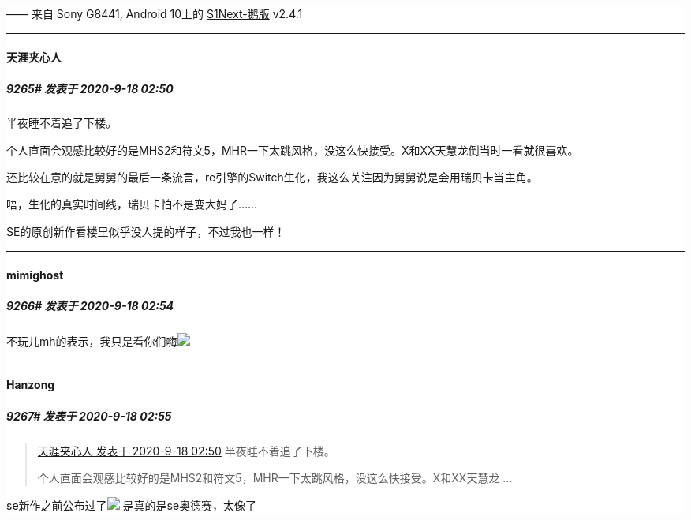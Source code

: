 —— 来自 Sony G8441, Android 10上的 [S1Next-鹅版](https://github.com/ykrank/S1-Next/releases) v2.4.1







*****

####  天涯夹心人  
##### 9265#       发表于 2020-9-18 02:50




半夜睡不着追了下楼。

个人直面会观感比较好的是MHS2和符文5，MHR一下太跳风格，没这么快接受。X和XX天慧龙倒当时一看就很喜欢。

还比较在意的就是舅舅的最后一条流言，re引擎的Switch生化，我这么关注因为舅舅说是会用瑞贝卡当主角。

唔，生化的真实时间线，瑞贝卡怕不是变大妈了……


SE的原创新作看楼里似乎没人提的样子，不过我也一样！







*****

####  mimighost  
##### 9266#       发表于 2020-9-18 02:54




不玩儿mh的表示，我只是看你们嗨<img src="https://static.saraba1st.com/image/smiley/face2017/037.png" referrerpolicy="no-referrer">







*****

####  Hanzong  
##### 9267#       发表于 2020-9-18 02:55



<blockquote><a href="httphttps://bbs.saraba1st.com/2b/forum.php?mod=redirect&amp;goto=findpost&amp;pid=48772725&amp;ptid=1905029" target="_blank">天涯夹心人 发表于 2020-9-18 02:50</a>
半夜睡不着追了下楼。

个人直面会观感比较好的是MHS2和符文5，MHR一下太跳风格，没这么快接受。X和XX天慧龙 ...</blockquote>
se新作之前公布过了<img src="https://static.saraba1st.com/image/smiley/face2017/066.png" referrerpolicy="no-referrer"> 是真的是se奥德赛，太像了





